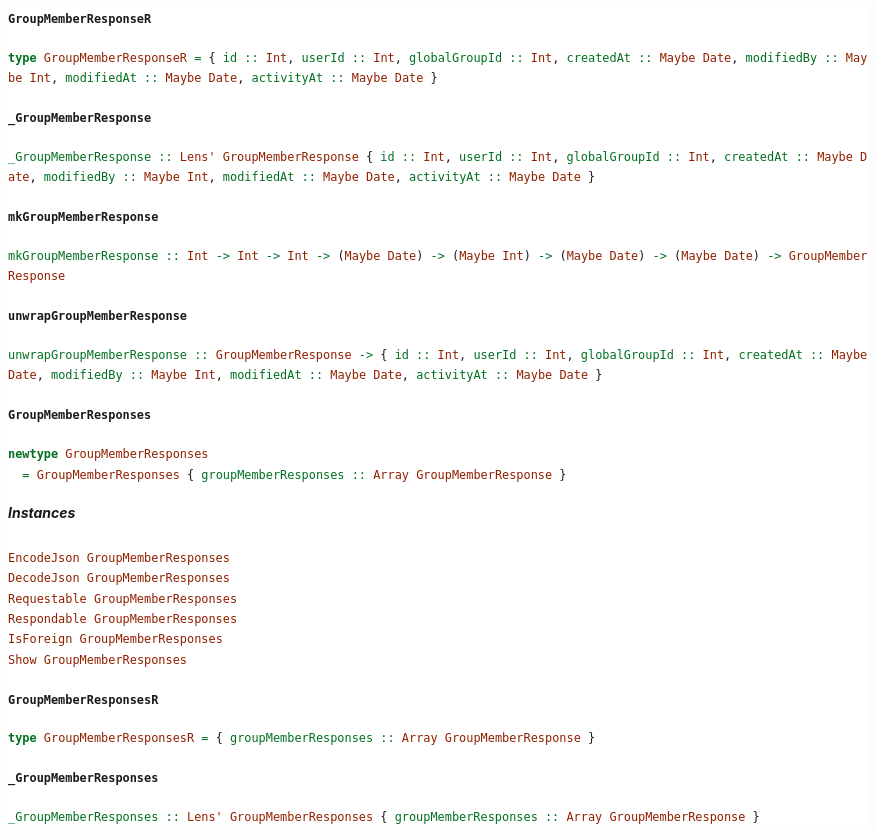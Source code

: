 #### `GroupMemberResponseR`

``` purescript
type GroupMemberResponseR = { id :: Int, userId :: Int, globalGroupId :: Int, createdAt :: Maybe Date, modifiedBy :: Maybe Int, modifiedAt :: Maybe Date, activityAt :: Maybe Date }
```

#### `_GroupMemberResponse`

``` purescript
_GroupMemberResponse :: Lens' GroupMemberResponse { id :: Int, userId :: Int, globalGroupId :: Int, createdAt :: Maybe Date, modifiedBy :: Maybe Int, modifiedAt :: Maybe Date, activityAt :: Maybe Date }
```

#### `mkGroupMemberResponse`

``` purescript
mkGroupMemberResponse :: Int -> Int -> Int -> (Maybe Date) -> (Maybe Int) -> (Maybe Date) -> (Maybe Date) -> GroupMemberResponse
```

#### `unwrapGroupMemberResponse`

``` purescript
unwrapGroupMemberResponse :: GroupMemberResponse -> { id :: Int, userId :: Int, globalGroupId :: Int, createdAt :: Maybe Date, modifiedBy :: Maybe Int, modifiedAt :: Maybe Date, activityAt :: Maybe Date }
```

#### `GroupMemberResponses`

``` purescript
newtype GroupMemberResponses
  = GroupMemberResponses { groupMemberResponses :: Array GroupMemberResponse }
```

##### Instances
``` purescript
EncodeJson GroupMemberResponses
DecodeJson GroupMemberResponses
Requestable GroupMemberResponses
Respondable GroupMemberResponses
IsForeign GroupMemberResponses
Show GroupMemberResponses
```

#### `GroupMemberResponsesR`

``` purescript
type GroupMemberResponsesR = { groupMemberResponses :: Array GroupMemberResponse }
```

#### `_GroupMemberResponses`

``` purescript
_GroupMemberResponses :: Lens' GroupMemberResponses { groupMemberResponses :: Array GroupMemberResponse }
```
